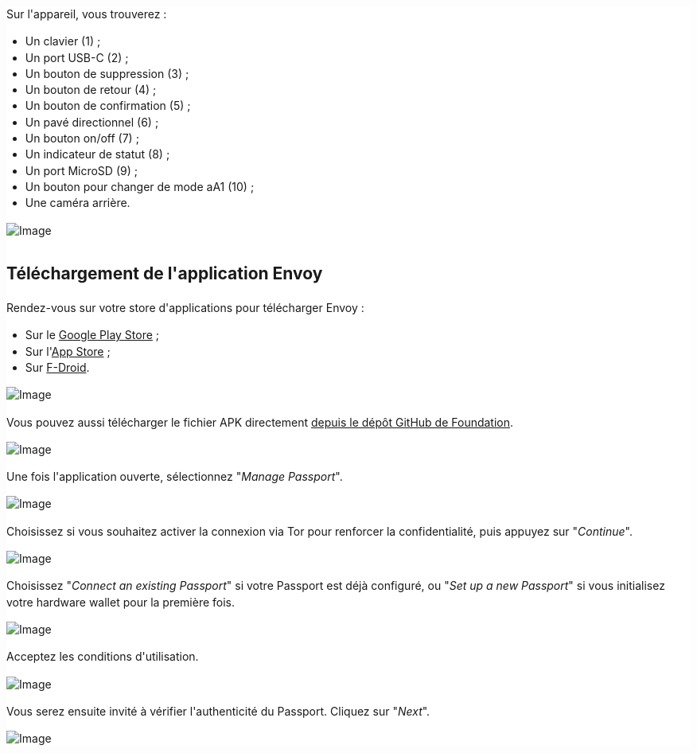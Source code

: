 Sur l'appareil, vous trouverez :
- Un clavier (1) ;
- Un port USB-C (2) ;
- Un bouton de suppression (3) ;
- Un bouton de retour (4) ;
- Un bouton de confirmation (5) ;
- Un pavé directionnel (6) ;
- Un bouton on/off (7) ;
- Un indicateur de statut (8) ;
- Un port MicroSD (9) ;
- Un bouton pour changer de mode aA1 (10) ;
- Une caméra arrière.

![Image](assets/fr/03.webp)


## Téléchargement de l'application Envoy

Rendez-vous sur votre store d'applications pour télécharger Envoy :
- Sur le [Google Play Store](https://play.google.com/store/apps/details?id=com.foundationdevices.envoy) ;
- Sur l'[App Store](https://apps.apple.com/us/app/envoy-by-foundation/id1584811818) ;
- Sur [F-Droid](https://foundation.xyz/fdroid/).

![Image](assets/fr/50.webp)

Vous pouvez aussi télécharger le fichier APK directement [depuis le dépôt GitHub de Foundation](https://github.com/Foundation-Devices/envoy/releases).

![Image](assets/fr/51.webp)

Une fois l'application ouverte, sélectionnez "*Manage Passport*".

![Image](assets/fr/52.webp)

Choisissez si vous souhaitez activer la connexion via Tor pour renforcer la confidentialité, puis appuyez sur "*Continue*".

![Image](assets/fr/53.webp)

Choisissez "*Connect an existing Passport*" si votre Passport est déjà configuré, ou "*Set up a new Passport*" si vous initialisez votre hardware wallet pour la première fois.

![Image](assets/fr/54.webp)

Acceptez les conditions d'utilisation.

![Image](assets/fr/55.webp)

Vous serez ensuite invité à vérifier l'authenticité du Passport. Cliquez sur "*Next*".

![Image](assets/fr/56.webp)
